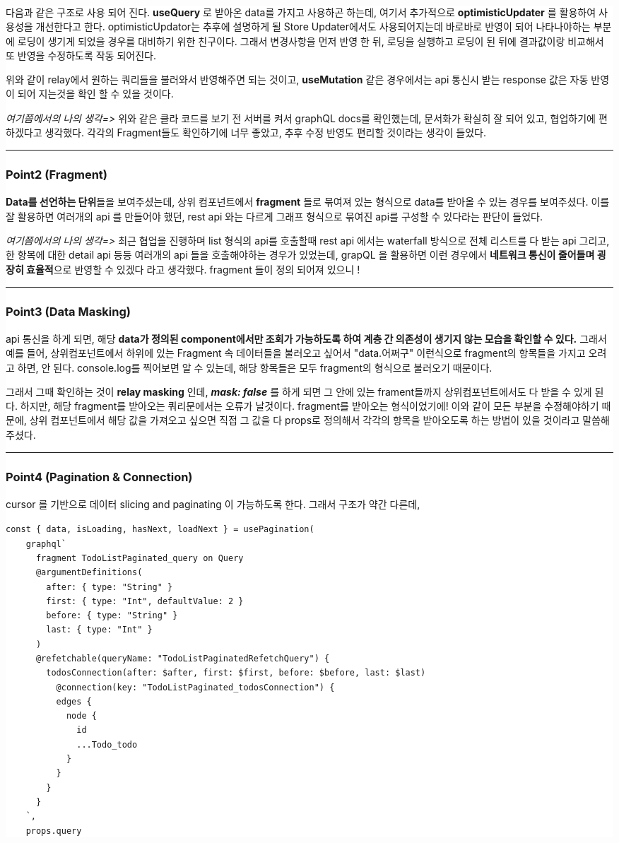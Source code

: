 다음과 같은 구조로 사용 되어 진다. **useQuery** 로 받아온 data를 가지고 사용하곤 하는데,
여기서 추가적으로 **optimisticUpdater** 를 활용하여 사용성을 개선한다고 한다.
optimisticUpdator는 추후에 설명하게 될 Store Updater에서도 사용되어지는데
바로바로 반영이 되어 나타나야하는 부분에 로딩이 생기게 되었을 경우를 대비하기 위한 친구이다.
그래서 변경사항을 먼저 반영 한 뒤, 로딩을 실행하고 로딩이 된 뒤에 결과값이랑 비교해서 또 반영을 수정하도록 작동 되어진다.

위와 같이 relay에서 원하는 쿼리들을 불러와서 반영해주면 되는 것이고, **useMutation** 같은 경우에서는 api 통신시 받는 response 값은 자동 반영이 되어 지는것을 확인 할 수 있을 것이다.

_여기쯤에서의 나의 생각=>_ 위와 같은 클라 코드를 보기 전 서버를 켜서 graphQL docs를 확인했는데, 문서화가 확실히 잘 되어 있고, 협업하기에 편하겠다고 생각했다. 각각의 Fragment들도 확인하기에 너무 좋았고, 추후 수정 반영도 편리할 것이라는 생각이 들었다.

---

### Point2 (Fragment)

**Data를 선언하는 단위**들을 보여주셨는데, 상위 컴포넌트에서 **fragment** 들로 묶여져 있는 형식으로 data를 받아올 수 있는 경우를 보여주셨다.
이를 잘 활용하면 여러개의 api 를 만들어야 했던, rest api 와는 다르게 그래프 형식으로 묶여진 api를 구성할 수 있다라는 판단이 들었다.

_여기쯤에서의 나의 생각=>_ 최근 협업을 진행하며 list 형식의 api를 호출할때 rest api 에서는 waterfall 방식으로 전체 리스트를 다 받는 api 그리고, 한 항목에 대한 detail api 등등 여러개의 api 들을 호출해야하는 경우가 있었는데, grapQL 을 활용하면 이런 경우에서 **네트워크 통신이 줄어들며 굉장히 효율적**으로 반영할 수 있겠다 라고 생각했다. fragment 들이 정의 되어져 있으니 !

---

### Point3 (Data Masking)

api 통신을 하게 되면, 해당 **data가 정의된 component에서만 조회가 가능하도록 하여 계층 간 의존성이 생기지 않는 모습을 확인할 수 있다.**
그래서 예를 들어, 상위컴포넌트에서 하위에 있는 Fragment 속 데이터들을 불러오고 싶어서 "data.어쩌구" 이런식으로 fragment의 항목들을 가지고 오려고 하면, 안 된다.
console.log를 찍어보면 알 수 있는데, 해당 항목들은 모두 fragment의 형식으로 불러오기 때문이다.

그래서 그때 확인하는 것이 **relay masking** 인데, _**mask: false**_ 를 하게 되면 그 안에 있는 frament들까지 상위컴포넌트에서도 다 받을 수 있게 된다.
하지만, 해당 fragment를 받아오는 쿼리문에서는 오류가 날것이다. fragment를 받아오는 형식이었기에!
이와 같이 모든 부분을 수정해야하기 때문에, 상위 컴포넌트에서 해당 값을 가져오고 싶으면 직접 그 값을 다 props로 정의해서 각각의 항목을 받아오도록 하는 방법이 있을 것이라고 말씀해주셨다.

---

### Point4 (Pagination & Connection)

cursor 를 기반으로 데이터 slicing and paginating 이 가능하도록 한다. 그래서 구조가 약간 다른데,

```
const { data, isLoading, hasNext, loadNext } = usePagination(
    graphql`
      fragment TodoListPaginated_query on Query
      @argumentDefinitions(
        after: { type: "String" }
        first: { type: "Int", defaultValue: 2 }
        before: { type: "String" }
        last: { type: "Int" }
      )
      @refetchable(queryName: "TodoListPaginatedRefetchQuery") {
        todosConnection(after: $after, first: $first, before: $before, last: $last)
          @connection(key: "TodoListPaginated_todosConnection") {
          edges {
            node {
              id
              ...Todo_todo
            }
          }
        }
      }
    `,
    props.query
```